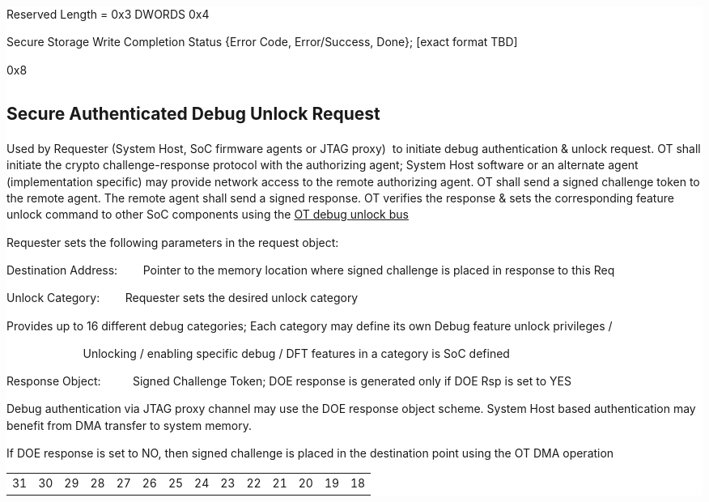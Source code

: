 <tr markdown="1" class="c21">
<td markdown="1" class="c85" colspan="14" rowspan="1">Reserved</td>
<td markdown="1" class="c55" colspan="18" rowspan="1">Length =  0x3 DWORDS</td>
<td markdown="1" class="c22" colspan="1" rowspan="1">0x4</td>
</tr>
<tr markdown="1" class="c21">
<td markdown="1" class="c49" colspan="32" rowspan="1">

Secure Storage Write Completion Status {Error Code,
Error/Success, Done}; \[exact format TBD\]

</td>
<td markdown="1" class="c22" colspan="1" rowspan="1">0x8</td>
</tr>
</table>

## Secure Authenticated Debug Unlock Request

Used by Requester (System Host, SoC firmware agents or JTAG proxy)  to
initiate debug authentication & unlock request. OT shall initiate the
crypto challenge-response protocol with the authorizing agent; System
Host software or an alternate agent (implementation specific) may
provide network access to the remote authorizing agent. OT shall send a
signed challenge token to the remote agent. The remote agent shall send
a signed response. OT verifies the response & sets the corresponding
feature unlock command to other SoC components using the [OT debug unlock bus]()

Requester sets the following parameters in the request
object:

Destination Address:        Pointer to the memory
location where signed challenge is placed in response to this Req

Unlock Category:        Requester sets the desired
unlock category

Provides up to 16 different debug categories; Each
category may define its own Debug feature unlock privileges /

                        Unlocking / enabling specific
debug / DFT features in a category is SoC defined

Response Object:          Signed Challenge Token; DOE
response is generated only if DOE Rsp is set to YES

Debug authentication via JTAG proxy channel may use the
DOE response object scheme. System Host based authentication may benefit
from DMA transfer to system memory.

If DOE response is set to NO, then signed challenge is
placed in the destination point using the OT DMA operation

<table markdown="1" class="c80">
<tr markdown="1" class="c5">
<td markdown="1" class="c11" colspan="1" rowspan="1">31</td>
<td markdown="1" class="c7" colspan="1" rowspan="1">30</td>
<td markdown="1" class="c7" colspan="1" rowspan="1">29</td>
<td markdown="1" class="c7" colspan="1" rowspan="1">28</td>
<td markdown="1" class="c7" colspan="1" rowspan="1">27</td>
<td markdown="1" class="c7" colspan="1" rowspan="1">26</td>
<td markdown="1" class="c7" colspan="1" rowspan="1">25</td>
<td markdown="1" class="c122" colspan="1" rowspan="1">24</td>
<td markdown="1" class="c78" colspan="1" rowspan="1">23</td>
<td markdown="1" class="c26" colspan="1" rowspan="1">22</td>
<td markdown="1" class="c26" colspan="1" rowspan="1">21</td>
<td markdown="1" class="c26" colspan="1" rowspan="1">20</td>
<td markdown="1" class="c26" colspan="1" rowspan="1">19</td>
<td markdown="1" class="c26" colspan="1" rowspan="1">18</td>